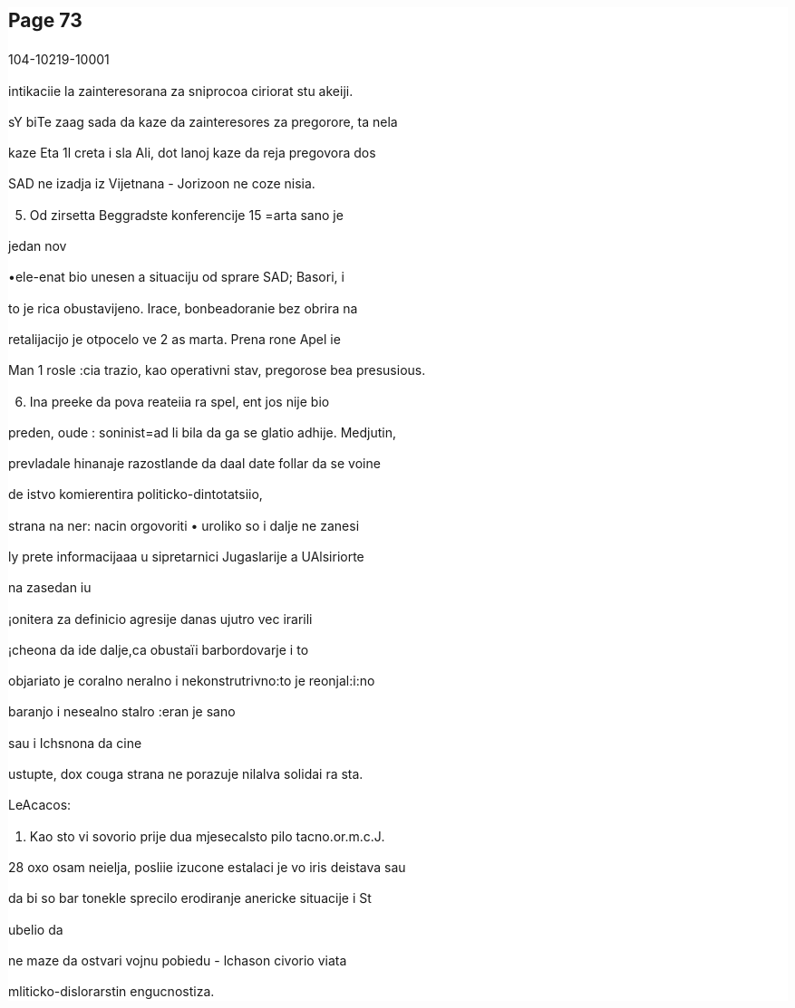 
## Page 73

104-10219-10001

intikaciie la zainteresorana za sniprocoa ciriorat stu akeiji.

sY biTe zaag sada da kaze da zainteresores za pregorore, ta nela

kaze Eta 1l creta i sla Ali, dot lanoj kaze da reja pregovora dos

SAD ne izadja iz Vijetnana - Jorizoon ne coze nisia.

5) Od zirsetta Beggradste konferencije 15 =arta sano je

jedan nov

•ele-enat bio unesen a situaciju od sprare SAD; Basori, i

to je rica obustavijeno. Irace, bonbeadoranie bez obrira na

retalijacijo je otpocelo ve 2 as marta. Prena rone Apel ie

Man 1 rosle :cia trazio, kao operativni stav, pregorose bea presusious.

6) Ina preeke da pova reateiia ra spel, ent jos nije bio

preden, oude : soninist=ad li bila da ga se glatio adhije. Medjutin,

prevladale hinanaje razostlande da daal date follar da se voine

de istvo komierentira politicko-dintotatsiio,

strana na ner: nacin orgovoriti • uroliko so i dalje ne zanesi

ly prete informacijaaa u sipretarnici Jugaslarije a UAlsiriorte

na zasedan iu

¡onitera za definicio agresije danas ujutro vec irarili

¡cheona da ide dalje,ca obustaïi barbordovarje i to

objariato je coralno neralno i nekonstrutrivno:to je reonjal:i:no

baranjo i nesealno stalro :eran je sano

sau i Ichsnona da cine

ustupte, dox couga strana ne porazuje nilalva solidai ra sta.

LeAcacos:

1. Kao sto vi sovorio prije dua mjesecalsto pilo tacno.or.m.c.J.

28 oxo osam neielja, posliie izucone estalaci je vo iris deistava sau

da bi so bar tonekle sprecilo erodiranje anericke situacije i St

ubelio da

ne maze da ostvari vojnu pobiedu - lchason civorio viata

mliticko-dislorarstin engucnostiza.

